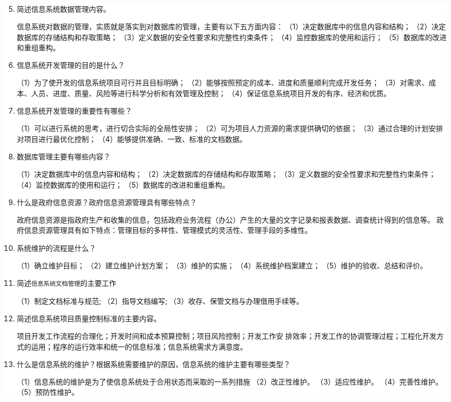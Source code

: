 5.  简述信息系统数据管理内容。

    信息系统对数据的管理，实质就是落实到对数据库的管理，主要有以下五方面内容：
    （1）决定数据库中的信息内容和结构；
    （2）决定数据库的存储结构和存取策略；
    （3）定义数据的安全性要求和完整性约束条件；
    （4）监控数据库的使用和运行；
    （5）数据库的改进和重组重构。

6.  信息系统开发管理的目的是什么？

    （1）为了使开发的信息系统项目可行并且目标明确；
    （2）能够按照预定的成本、进度和质量顺利完成开发任务；
    （3）对需求、成本、人员、进度、质量、风险等进行科学分析和有效管理及控制；
    （4）保证信息系统项目开发的有序、经济和优质。

7.  信息系统开发管理的重要性有哪些？

    （1）可以进行系统的思考，进行切合实际的全局性安排；
    （2）可为项目人力资源的需求提供确切的依据；
    （3）通过合理的计划安排对项目进行最优化控制；
    （4）能够提供准确、一致、标准的文档数据。

8.  数据库管理主要有哪些内容？

    （1）决定数据库中的信息内容和结构；
    （2）决定数据库的存储结构和存取策略；
    （3）定义数据的安全性要求和完整性约束条件；
    （4）监控数据库的使用和运行；
    （5）数据库的改进和重组重构。

9.  什么是政府信息资源？政府信息资源管理具有哪些特点？

    政府信息资源是指政府生产和收集的信息，包括政府业务流程（办公）产生的大量的文字记录和报表数据、调查统计得到的信息等。
    政府信息资源管理具有如下特点：管理目标的多样性、管理模式的灵活性、管理手段的多维性。

10. 系统维护的流程是什么？

    （1）确立维护目标；
    （2）建立维护计划方案；
    （3）维护的实施；
    （4）系统维护档案建立；
    （5）维护的验收、总结和评价。

11. 简述`信息系统文档管理`的主要工作

    （1）制定文档标准与规范;
    （2）指导文档编写;
    （3）收存、保管文档与办理借用手续等。

12. 简述信息系统项目质量控制标准的主要内容。

    项目开发工作流程的合理化；开发时间和成本预算控制；项目风险控制；开发工作安 排效率；开发工作的协调管理过程；工程化开发方式的运用；程序的运行效率和统一的信息标准；信息系统需求方满意度。

13. 什么是信息系统的维护？根据系统需要维护的原因，信息系统的维护主要有哪些类型？

    （1）信息系统的维护是为了使信息系统处于合用状态而采取的一系列措施
    （2）改正性维护。
    （3）适应性维护。
    （4）完善性维护。
    （5）预防性维护。
